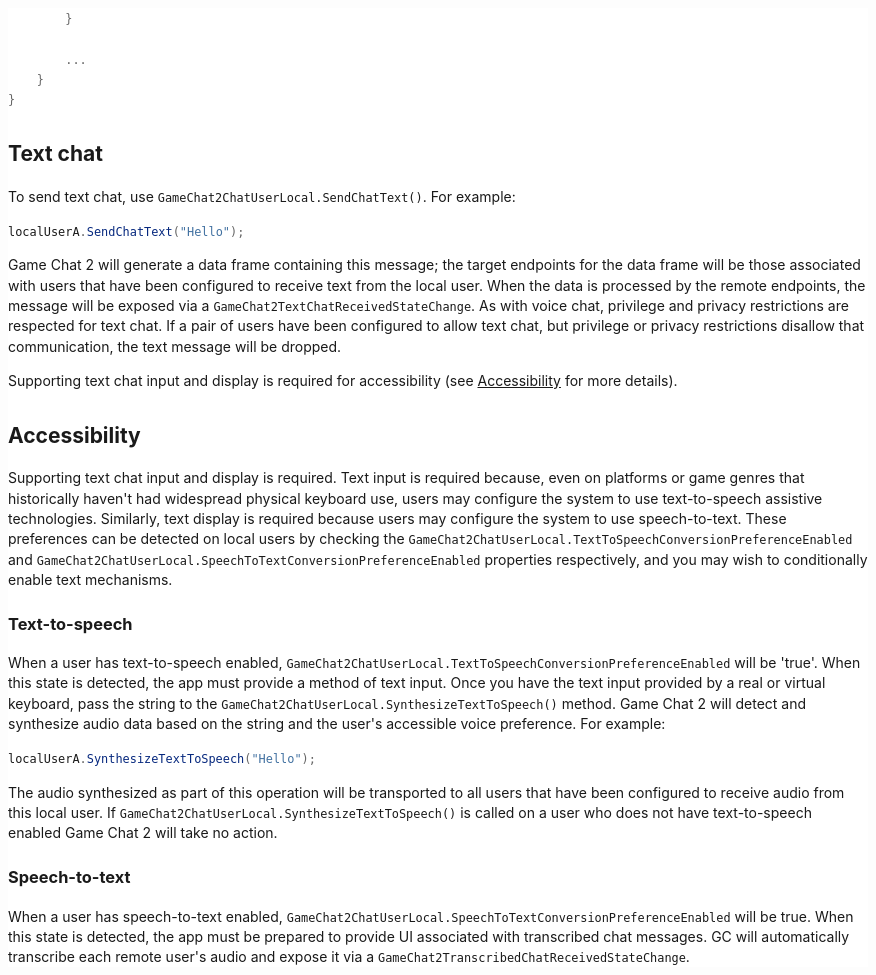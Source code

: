 ```cs
        }

        ...
    }
}
```

## Text chat <a name="text">

To send text chat, use `GameChat2ChatUserLocal.SendChatText()`. For example:

```cs
localUserA.SendChatText("Hello");
```

Game Chat 2 will generate a data frame containing this message; the target endpoints for the data frame will be those associated with users that have been configured to receive text from the local user. When the data is processed by the remote endpoints, the message will be exposed via a `GameChat2TextChatReceivedStateChange`. As with voice chat, privilege and privacy restrictions are respected for text chat. If a pair of users have been configured to allow text chat, but privilege or privacy restrictions disallow that communication, the text message will be dropped.

Supporting text chat input and display is required for accessibility (see [Accessibility](#access) for more details).

## Accessibility <a name="access">

Supporting text chat input and display is required. Text input is required because, even on platforms or game genres that historically haven't had widespread physical keyboard use, users may configure the system to use text-to-speech assistive technologies. Similarly, text display is required because users may configure the system to use speech-to-text. These preferences can be detected on local users by checking the `GameChat2ChatUserLocal.TextToSpeechConversionPreferenceEnabled` and `GameChat2ChatUserLocal.SpeechToTextConversionPreferenceEnabled` properties respectively, and you may wish to conditionally enable text mechanisms.

### Text-to-speech

When a user has text-to-speech enabled, `GameChat2ChatUserLocal.TextToSpeechConversionPreferenceEnabled` will be 'true'. When this state is detected, the app must provide a method of text input. Once you have the text input provided by a real or virtual keyboard, pass the string to the `GameChat2ChatUserLocal.SynthesizeTextToSpeech()` method. Game Chat 2 will detect and synthesize audio data based on the string and the user's accessible voice preference. For example:

```cs
localUserA.SynthesizeTextToSpeech("Hello");
```

The audio synthesized as part of this operation will be transported to all users that have been configured to receive audio from this local user. If `GameChat2ChatUserLocal.SynthesizeTextToSpeech()` is called on a user who does not have text-to-speech enabled Game Chat 2 will take no action.

### Speech-to-text

When a user has speech-to-text enabled, `GameChat2ChatUserLocal.SpeechToTextConversionPreferenceEnabled` will be true. When this state is detected, the app must be prepared to provide UI associated with transcribed chat messages. GC will automatically transcribe each remote user's audio and expose it via a `GameChat2TranscribedChatReceivedStateChange`.
